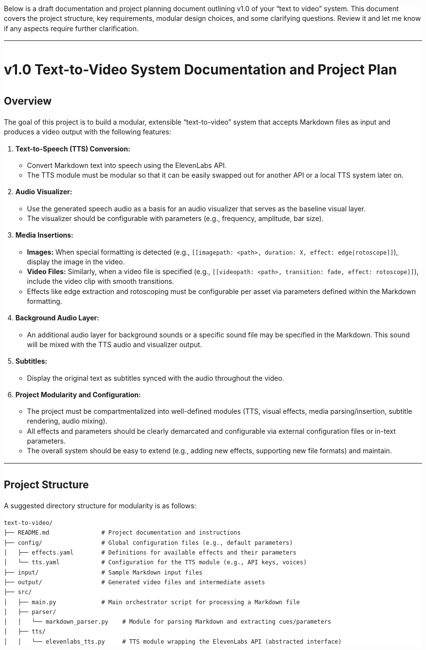 Below is a draft documentation and project planning document outlining v1.0 of your “text to video” system. This document covers the project structure, key requirements, modular design choices, and some clarifying questions. Review it and let me know if any aspects require further clarification.

---

# v1.0 Text-to-Video System Documentation and Project Plan

## Overview

The goal of this project is to build a modular, extensible “text-to-video” system that accepts Markdown files as input and produces a video output with the following features:

1. **Text-to-Speech (TTS) Conversion:**  
   - Convert Markdown text into speech using the ElevenLabs API.  
   - The TTS module must be modular so that it can be easily swapped out for another API or a local TTS system later on.

2. **Audio Visualizer:**  
   - Use the generated speech audio as a basis for an audio visualizer that serves as the baseline visual layer.
   - The visualizer should be configurable with parameters (e.g., frequency, amplitude, bar size).

3. **Media Insertions:**  
   - **Images:** When special formatting is detected (e.g., `[[imagepath: <path>, duration: X, effect: edge|rotoscope]]`), display the image in the video.  
   - **Video Files:** Similarly, when a video file is specified (e.g., `[[videopath: <path>, transition: fade, effect: rotoscope]]`), include the video clip with smooth transitions.
   - Effects like edge extraction and rotoscoping must be configurable per asset via parameters defined within the Markdown formatting.

4. **Background Audio Layer:**  
   - An additional audio layer for background sounds or a specific sound file may be specified in the Markdown. This sound will be mixed with the TTS audio and visualizer output.

5. **Subtitles:**  
   - Display the original text as subtitles synced with the audio throughout the video.

6. **Project Modularity and Configuration:**  
   - The project must be compartmentalized into well-defined modules (TTS, visual effects, media parsing/insertion, subtitle rendering, audio mixing).
   - All effects and parameters should be clearly demarcated and configurable via external configuration files or in-text parameters.
   - The overall system should be easy to extend (e.g., adding new effects, supporting new file formats) and maintain.

---

## Project Structure

A suggested directory structure for modularity is as follows:

```
text-to-video/
├── README.md               # Project documentation and instructions
├── config/                 # Global configuration files (e.g., default parameters)
│   ├── effects.yaml        # Definitions for available effects and their parameters
│   └── tts.yaml            # Configuration for the TTS module (e.g., API keys, voices)
├── input/                  # Sample Markdown input files
├── output/                 # Generated video files and intermediate assets
├── src/
│   ├── main.py             # Main orchestrator script for processing a Markdown file
│   ├── parser/
│   │   └── markdown_parser.py    # Module for parsing Markdown and extracting cues/parameters
│   ├── tts/
│   │   └── elevenlabs_tts.py     # TTS module wrapping the ElevenLabs API (abstracted interface)
```